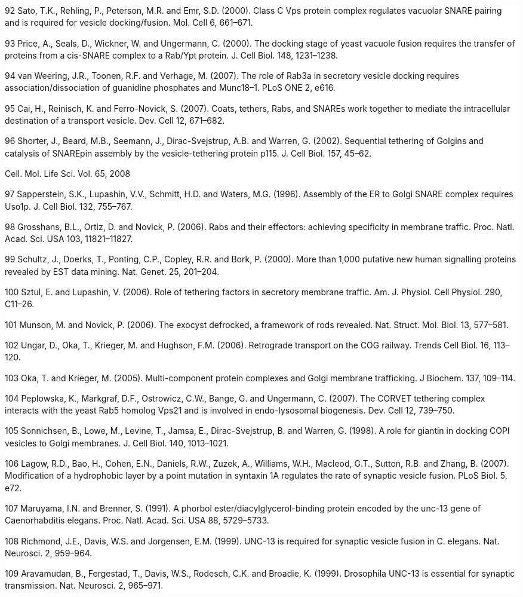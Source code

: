 92  Sato, T.K., Rehling, P., Peterson, M.R. and Emr, S.D. (2000). Class C Vps protein complex regulates vacuolar SNARE pairing and is required for vesicle docking/fusion. Mol. Cell 6, 661–671.

93  Price, A., Seals, D., Wickner, W. and Ungermann, C. (2000). The docking stage of yeast vacuole fusion requires the transfer of proteins from a cis-SNARE complex to a Rab/Ypt protein. J. Cell Biol. 148, 1231–1238.

94  van Weering, J.R., Toonen, R.F. and Verhage, M. (2007). The role of Rab3a in secretory vesicle docking requires association/dissociation of guanidine phosphates and Munc18–1. PLoS ONE 2, e616.

95  Cai, H., Reinisch, K. and Ferro-Novick, S. (2007). Coats, tethers, Rabs, and SNAREs work together to mediate the intracellular destination of a transport vesicle. Dev. Cell 12, 671–682.

96  Shorter, J., Beard, M.B., Seemann, J., Dirac-Svejstrup, A.B. and Warren, G. (2002). Sequential tethering of Golgins and catalysis of SNAREpin assembly by the vesicle-tethering protein p115. J. Cell Biol. 157, 45–62.

Cell. Mol. Life Sci. Vol. 65, 2008

97 Sapperstein, S.K., Lupashin, V.V., Schmitt, H.D. and Waters, M.G. (1996). Assembly of the ER to Golgi SNARE complex requires Uso1p. J. Cell Biol. 132, 755–767.

98 Grosshans, B.L., Ortiz, D. and Novick, P. (2006). Rabs and their effectors: achieving specificity in membrane traffic. Proc. Natl. Acad. Sci. USA 103, 11821–11827.

99 Schultz, J., Doerks, T., Ponting, C.P., Copley, R.R. and Bork, P. (2000). More than 1,000 putative new human signalling proteins revealed by EST data mining. Nat. Genet. 25, 201–204.

100 Sztul, E. and Lupashin, V. (2006). Role of tethering factors in secretory membrane traffic. Am. J. Physiol. Cell Physiol. 290, C11–26.

101 Munson, M. and Novick, P. (2006). The exocyst defrocked, a framework of rods revealed. Nat. Struct. Mol. Biol. 13, 577–581.

102 Ungar, D., Oka, T., Krieger, M. and Hughson, F.M. (2006). Retrograde transport on the COG railway. Trends Cell Biol. 16, 113–120.

103 Oka, T. and Krieger, M. (2005). Multi-component protein complexes and Golgi membrane trafficking. J Biochem. 137, 109–114.

104 Peplowska, K., Markgraf, D.F., Ostrowicz, C.W., Bange, G. and Ungermann, C. (2007). The CORVET tethering complex interacts with the yeast Rab5 homolog Vps21 and is involved in endo-lysosomal biogenesis. Dev. Cell 12, 739–750.

105 Sonnichsen, B., Lowe, M., Levine, T., Jamsa, E., Dirac-Svejstrup, B. and Warren, G. (1998). A role for giantin in docking COPI vesicles to Golgi membranes. J. Cell Biol. 140, 1013–1021.

106 Lagow, R.D., Bao, H., Cohen, E.N., Daniels, R.W., Zuzek, A., Williams, W.H., Macleod, G.T., Sutton, R.B. and Zhang, B. (2007). Modification of a hydrophobic layer by a point mutation in syntaxin 1A regulates the rate of synaptic vesicle fusion. PLoS Biol. 5, e72.

107 Maruyama, I.N. and Brenner, S. (1991). A phorbol ester/diacylglycerol-binding protein encoded by the unc-13 gene of Caenorhabditis elegans. Proc. Natl. Acad. Sci. USA 88, 5729–5733.

108 Richmond, J.E., Davis, W.S. and Jorgensen, E.M. (1999). UNC-13 is required for synaptic vesicle fusion in C. elegans. Nat. Neurosci. 2, 959–964.

109 Aravamudan, B., Fergestad, T., Davis, W.S., Rodesch, C.K. and Broadie, K. (1999). Drosophila UNC-13 is essential for synaptic transmission. Nat. Neurosci. 2, 965–971.
